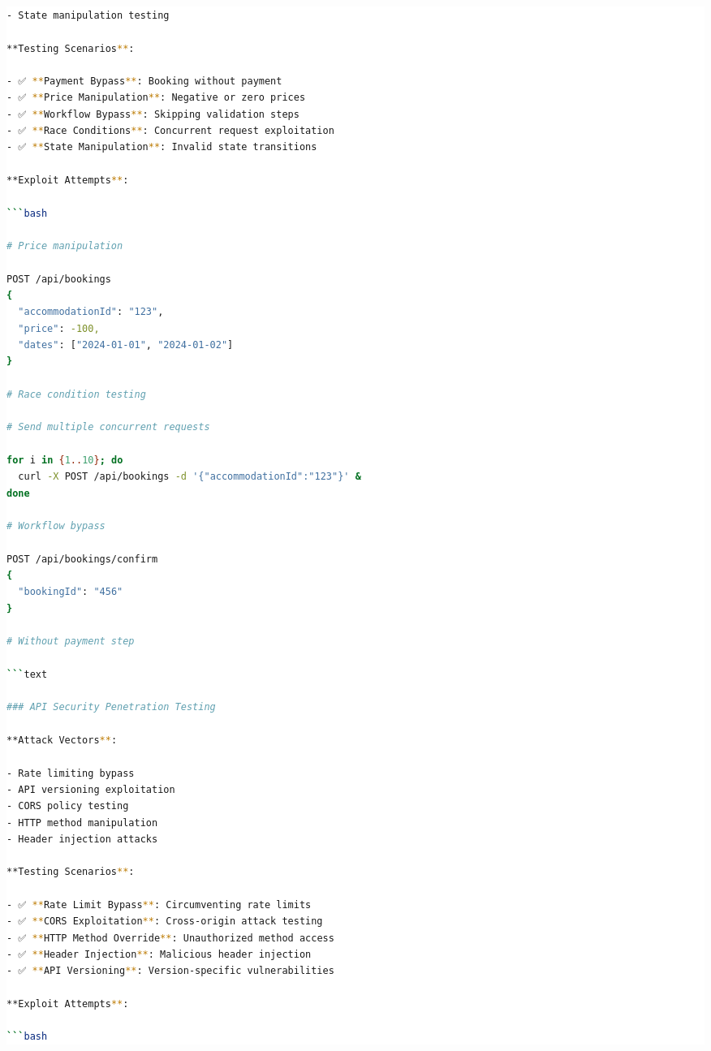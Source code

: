```bash
- State manipulation testing

**Testing Scenarios**:

- ✅ **Payment Bypass**: Booking without payment
- ✅ **Price Manipulation**: Negative or zero prices
- ✅ **Workflow Bypass**: Skipping validation steps
- ✅ **Race Conditions**: Concurrent request exploitation
- ✅ **State Manipulation**: Invalid state transitions

**Exploit Attempts**:

```bash

# Price manipulation

POST /api/bookings
{
  "accommodationId": "123",
  "price": -100,
  "dates": ["2024-01-01", "2024-01-02"]
}

# Race condition testing

# Send multiple concurrent requests

for i in {1..10}; do
  curl -X POST /api/bookings -d '{"accommodationId":"123"}' &
done

# Workflow bypass

POST /api/bookings/confirm
{
  "bookingId": "456"
}

# Without payment step

```text

### API Security Penetration Testing

**Attack Vectors**:

- Rate limiting bypass
- API versioning exploitation
- CORS policy testing
- HTTP method manipulation
- Header injection attacks

**Testing Scenarios**:

- ✅ **Rate Limit Bypass**: Circumventing rate limits
- ✅ **CORS Exploitation**: Cross-origin attack testing
- ✅ **HTTP Method Override**: Unauthorized method access
- ✅ **Header Injection**: Malicious header injection
- ✅ **API Versioning**: Version-specific vulnerabilities

**Exploit Attempts**:

```bash
```